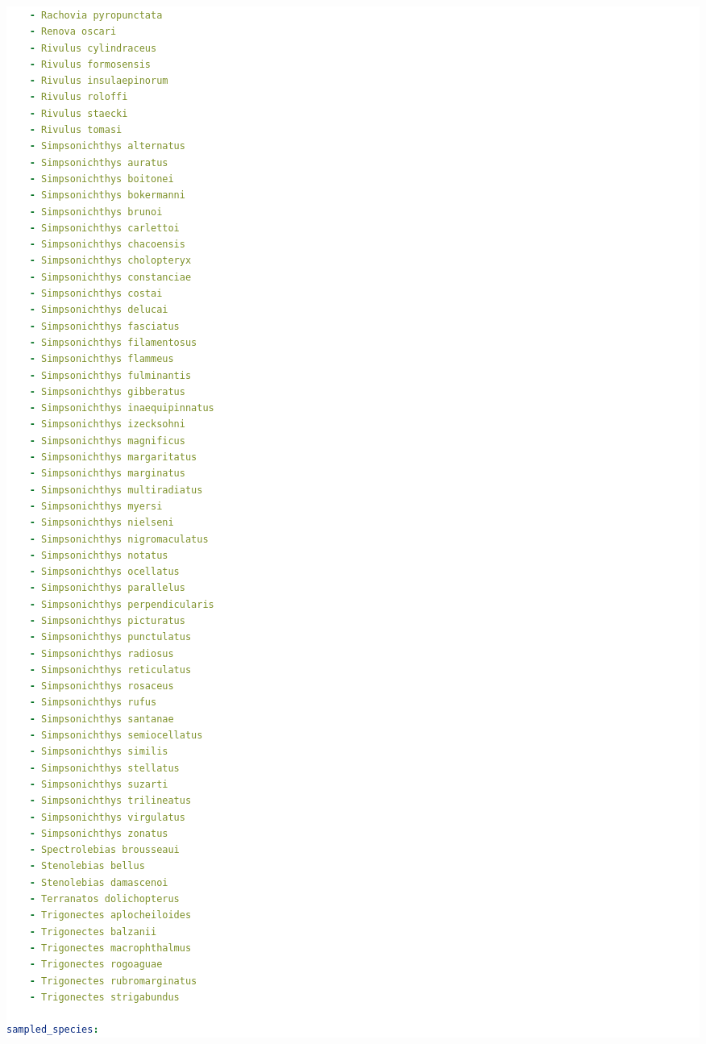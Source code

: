 ```yaml
    - Rachovia pyropunctata
    - Renova oscari
    - Rivulus cylindraceus
    - Rivulus formosensis
    - Rivulus insulaepinorum
    - Rivulus roloffi
    - Rivulus staecki
    - Rivulus tomasi
    - Simpsonichthys alternatus
    - Simpsonichthys auratus
    - Simpsonichthys boitonei
    - Simpsonichthys bokermanni
    - Simpsonichthys brunoi
    - Simpsonichthys carlettoi
    - Simpsonichthys chacoensis
    - Simpsonichthys cholopteryx
    - Simpsonichthys constanciae
    - Simpsonichthys costai
    - Simpsonichthys delucai
    - Simpsonichthys fasciatus
    - Simpsonichthys filamentosus
    - Simpsonichthys flammeus
    - Simpsonichthys fulminantis
    - Simpsonichthys gibberatus
    - Simpsonichthys inaequipinnatus
    - Simpsonichthys izecksohni
    - Simpsonichthys magnificus
    - Simpsonichthys margaritatus
    - Simpsonichthys marginatus
    - Simpsonichthys multiradiatus
    - Simpsonichthys myersi
    - Simpsonichthys nielseni
    - Simpsonichthys nigromaculatus
    - Simpsonichthys notatus
    - Simpsonichthys ocellatus
    - Simpsonichthys parallelus
    - Simpsonichthys perpendicularis
    - Simpsonichthys picturatus
    - Simpsonichthys punctulatus
    - Simpsonichthys radiosus
    - Simpsonichthys reticulatus
    - Simpsonichthys rosaceus
    - Simpsonichthys rufus
    - Simpsonichthys santanae
    - Simpsonichthys semiocellatus
    - Simpsonichthys similis
    - Simpsonichthys stellatus
    - Simpsonichthys suzarti
    - Simpsonichthys trilineatus
    - Simpsonichthys virgulatus
    - Simpsonichthys zonatus
    - Spectrolebias brousseaui
    - Stenolebias bellus
    - Stenolebias damascenoi
    - Terranatos dolichopterus
    - Trigonectes aplocheiloides
    - Trigonectes balzanii
    - Trigonectes macrophthalmus
    - Trigonectes rogoaguae
    - Trigonectes rubromarginatus
    - Trigonectes strigabundus

sampled_species:
```